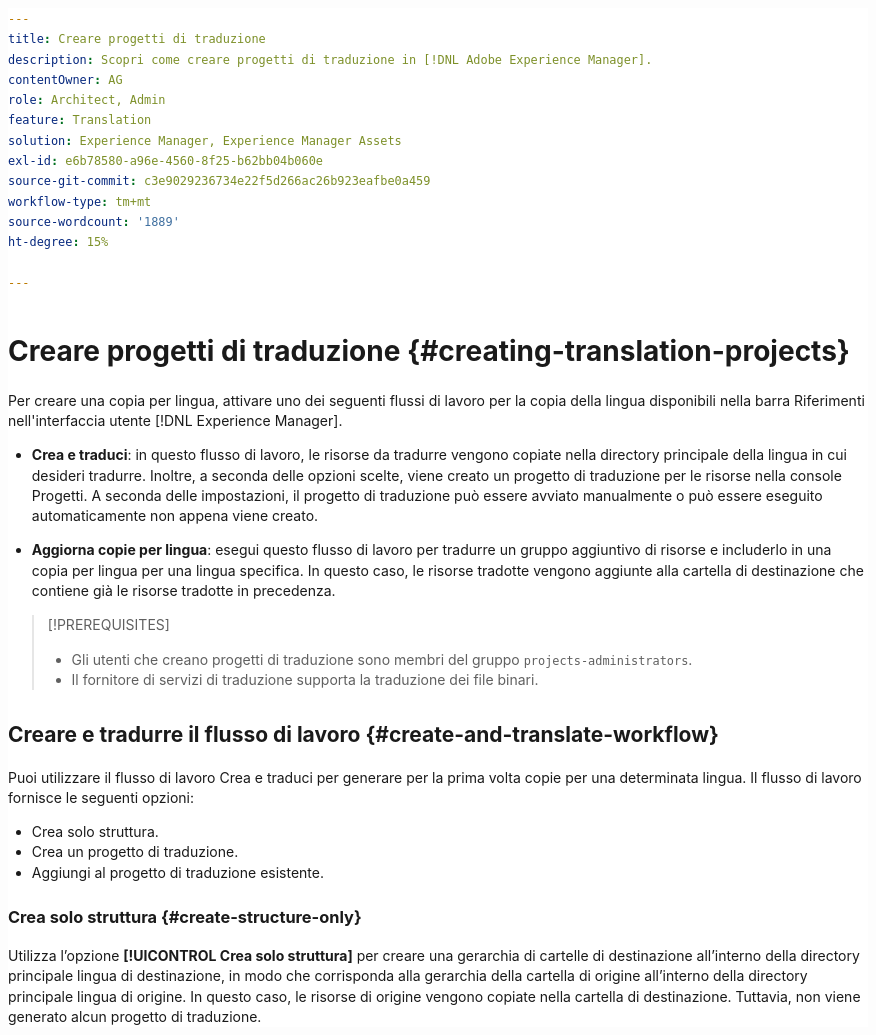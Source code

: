 ```yaml
---
title: Creare progetti di traduzione
description: Scopri come creare progetti di traduzione in [!DNL Adobe Experience Manager].
contentOwner: AG
role: Architect, Admin
feature: Translation
solution: Experience Manager, Experience Manager Assets
exl-id: e6b78580-a96e-4560-8f25-b62bb04b060e
source-git-commit: c3e9029236734e22f5d266ac26b923eafbe0a459
workflow-type: tm+mt
source-wordcount: '1889'
ht-degree: 15%

---
```


# Creare progetti di traduzione {#creating-translation-projects}

Per creare una copia per lingua, attivare uno dei seguenti flussi di lavoro per la copia della lingua disponibili nella barra Riferimenti nell&#39;interfaccia utente [!DNL Experience Manager].

* **Crea e traduci**: in questo flusso di lavoro, le risorse da tradurre vengono copiate nella directory principale della lingua in cui desideri tradurre. Inoltre, a seconda delle opzioni scelte, viene creato un progetto di traduzione per le risorse nella console Progetti. A seconda delle impostazioni, il progetto di traduzione può essere avviato manualmente o può essere eseguito automaticamente non appena viene creato.

* **Aggiorna copie per lingua**: esegui questo flusso di lavoro per tradurre un gruppo aggiuntivo di risorse e includerlo in una copia per lingua per una lingua specifica. In questo caso, le risorse tradotte vengono aggiunte alla cartella di destinazione che contiene già le risorse tradotte in precedenza.

>[!PREREQUISITES]
>
>* Gli utenti che creano progetti di traduzione sono membri del gruppo `projects-administrators`.
>* Il fornitore di servizi di traduzione supporta la traduzione dei file binari.

## Creare e tradurre il flusso di lavoro {#create-and-translate-workflow}

Puoi utilizzare il flusso di lavoro Crea e traduci per generare per la prima volta copie per una determinata lingua. Il flusso di lavoro fornisce le seguenti opzioni:

* Crea solo struttura.
* Crea un progetto di traduzione.
* Aggiungi al progetto di traduzione esistente.

### Crea solo struttura {#create-structure-only}

Utilizza l’opzione **[!UICONTROL Crea solo struttura]** per creare una gerarchia di cartelle di destinazione all’interno della directory principale lingua di destinazione, in modo che corrisponda alla gerarchia della cartella di origine all’interno della directory principale lingua di origine. In questo caso, le risorse di origine vengono copiate nella cartella di destinazione. Tuttavia, non viene generato alcun progetto di traduzione.
